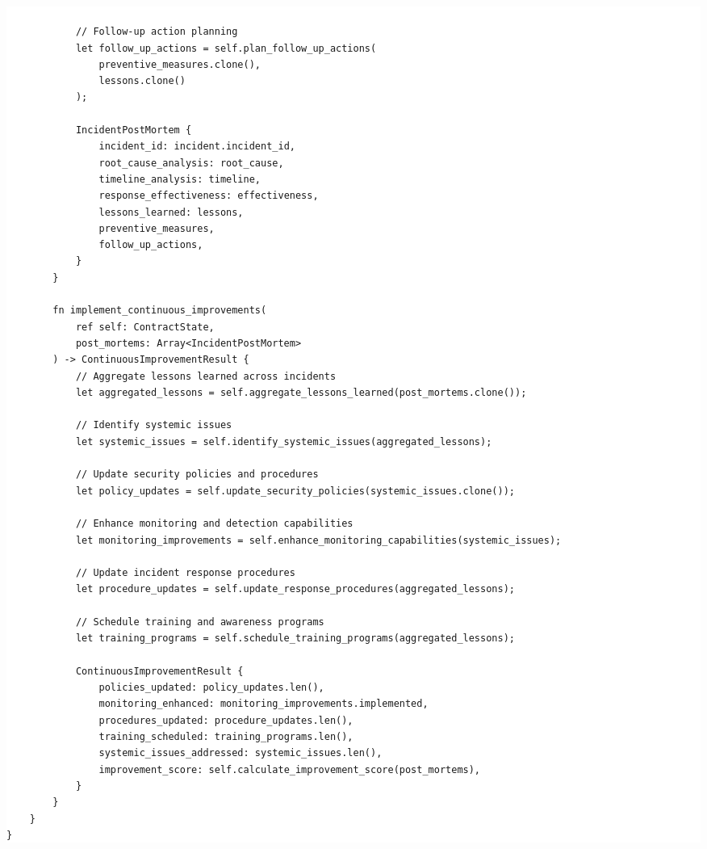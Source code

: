 ```cairo

            // Follow-up action planning
            let follow_up_actions = self.plan_follow_up_actions(
                preventive_measures.clone(),
                lessons.clone()
            );

            IncidentPostMortem {
                incident_id: incident.incident_id,
                root_cause_analysis: root_cause,
                timeline_analysis: timeline,
                response_effectiveness: effectiveness,
                lessons_learned: lessons,
                preventive_measures,
                follow_up_actions,
            }
        }

        fn implement_continuous_improvements(
            ref self: ContractState,
            post_mortems: Array<IncidentPostMortem>
        ) -> ContinuousImprovementResult {
            // Aggregate lessons learned across incidents
            let aggregated_lessons = self.aggregate_lessons_learned(post_mortems.clone());

            // Identify systemic issues
            let systemic_issues = self.identify_systemic_issues(aggregated_lessons);

            // Update security policies and procedures
            let policy_updates = self.update_security_policies(systemic_issues.clone());

            // Enhance monitoring and detection capabilities
            let monitoring_improvements = self.enhance_monitoring_capabilities(systemic_issues);

            // Update incident response procedures
            let procedure_updates = self.update_response_procedures(aggregated_lessons);

            // Schedule training and awareness programs
            let training_programs = self.schedule_training_programs(aggregated_lessons);

            ContinuousImprovementResult {
                policies_updated: policy_updates.len(),
                monitoring_enhanced: monitoring_improvements.implemented,
                procedures_updated: procedure_updates.len(),
                training_scheduled: training_programs.len(),
                systemic_issues_addressed: systemic_issues.len(),
                improvement_score: self.calculate_improvement_score(post_mortems),
            }
        }
    }
}
```
